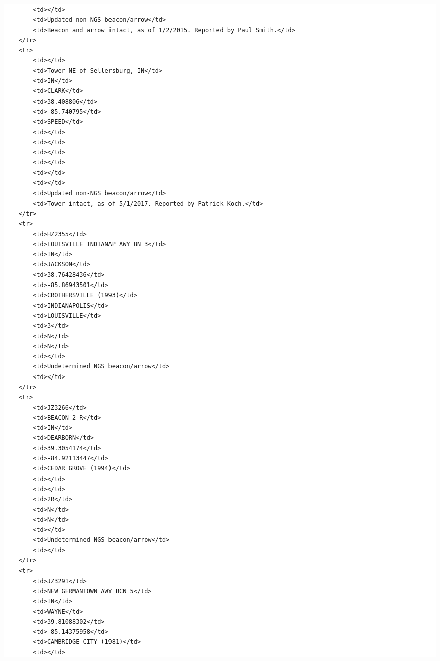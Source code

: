 			<td></td>
			<td>Updated non-NGS beacon/arrow</td>
			<td>Beacon and arrow intact, as of 1/2/2015. Reported by Paul Smith.</td>
		</tr>
		<tr>
			<td></td>
			<td>Tower NE of Sellersburg, IN</td>
			<td>IN</td>
			<td>CLARK</td>
			<td>38.408806</td>
			<td>-85.740795</td>
			<td>SPEED</td>
			<td></td>
			<td></td>
			<td></td>
			<td></td>
			<td></td>
			<td></td>
			<td>Updated non-NGS beacon/arrow</td>
			<td>Tower intact, as of 5/1/2017. Reported by Patrick Koch.</td>
		</tr>
		<tr>
			<td>HZ2355</td>
			<td>LOUISVILLE INDIANAP AWY BN 3</td>
			<td>IN</td>
			<td>JACKSON</td>
			<td>38.76428436</td>
			<td>-85.86943501</td>
			<td>CROTHERSVILLE (1993)</td>
			<td>INDIANAPOLIS</td>
			<td>LOUISVILLE</td>
			<td>3</td>
			<td>N</td>
			<td>N</td>
			<td></td>
			<td>Undetermined NGS beacon/arrow</td>
			<td></td>
		</tr>
		<tr>
			<td>JZ3266</td>
			<td>BEACON 2 R</td>
			<td>IN</td>
			<td>DEARBORN</td>
			<td>39.3054174</td>
			<td>-84.92113447</td>
			<td>CEDAR GROVE (1994)</td>
			<td></td>
			<td></td>
			<td>2R</td>
			<td>N</td>
			<td>N</td>
			<td></td>
			<td>Undetermined NGS beacon/arrow</td>
			<td></td>
		</tr>
		<tr>
			<td>JZ3291</td>
			<td>NEW GERMANTOWN AWY BCN 5</td>
			<td>IN</td>
			<td>WAYNE</td>
			<td>39.81088302</td>
			<td>-85.14375958</td>
			<td>CAMBRIDGE CITY (1981)</td>
			<td></td>